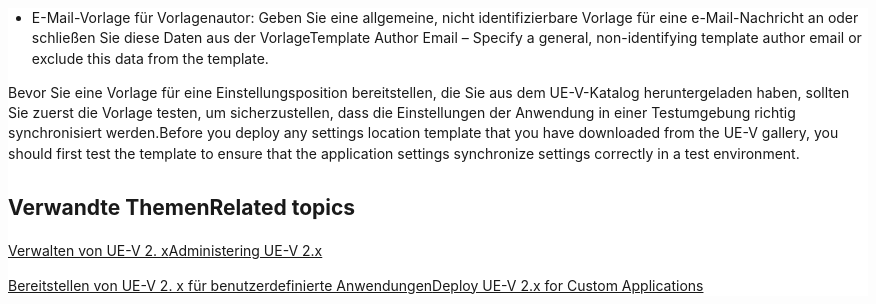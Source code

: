 -   <span data-ttu-id="de578-219">E-Mail-Vorlage für Vorlagenautor: Geben Sie eine allgemeine, nicht identifizierbare Vorlage für eine e-Mail-Nachricht an oder schließen Sie diese Daten aus der Vorlage</span><span class="sxs-lookup"><span data-stu-id="de578-219">Template Author Email – Specify a general, non-identifying template author email or exclude this data from the template.</span></span>

<span data-ttu-id="de578-220">Bevor Sie eine Vorlage für eine Einstellungsposition bereitstellen, die Sie aus dem UE-V-Katalog heruntergeladen haben, sollten Sie zuerst die Vorlage testen, um sicherzustellen, dass die Einstellungen der Anwendung in einer Testumgebung richtig synchronisiert werden.</span><span class="sxs-lookup"><span data-stu-id="de578-220">Before you deploy any settings location template that you have downloaded from the UE-V gallery, you should first test the template to ensure that the application settings synchronize settings correctly in a test environment.</span></span>






## <span data-ttu-id="de578-221">Verwandte Themen</span><span class="sxs-lookup"><span data-stu-id="de578-221">Related topics</span></span>


[<span data-ttu-id="de578-222">Verwalten von UE-V 2. x</span><span class="sxs-lookup"><span data-stu-id="de578-222">Administering UE-V 2.x</span></span>](administering-ue-v-2x-new-uevv2.md)

[<span data-ttu-id="de578-223">Bereitstellen von UE-V 2. x für benutzerdefinierte Anwendungen</span><span class="sxs-lookup"><span data-stu-id="de578-223">Deploy UE-V 2.x for Custom Applications</span></span>](deploy-ue-v-2x-for-custom-applications-new-uevv2.md)

 

 





